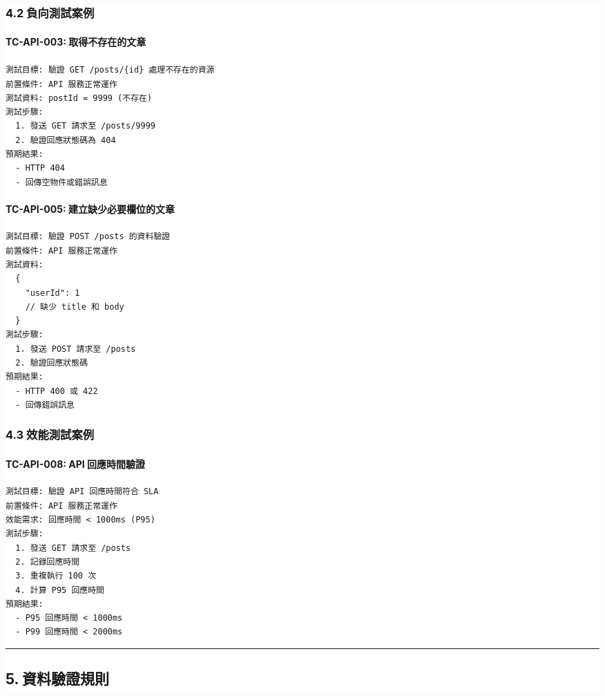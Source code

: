 ### 4.2 負向測試案例

#### TC-API-003: 取得不存在的文章
```
測試目標: 驗證 GET /posts/{id} 處理不存在的資源
前置條件: API 服務正常運作
測試資料: postId = 9999 (不存在)
測試步驟:
  1. 發送 GET 請求至 /posts/9999
  2. 驗證回應狀態碼為 404
預期結果:
  - HTTP 404
  - 回傳空物件或錯誤訊息
```

#### TC-API-005: 建立缺少必要欄位的文章
```
測試目標: 驗證 POST /posts 的資料驗證
前置條件: API 服務正常運作
測試資料:
  {
    "userId": 1
    // 缺少 title 和 body
  }
測試步驟:
  1. 發送 POST 請求至 /posts
  2. 驗證回應狀態碼
預期結果:
  - HTTP 400 或 422
  - 回傳錯誤訊息
```

### 4.3 效能測試案例

#### TC-API-008: API 回應時間驗證
```
測試目標: 驗證 API 回應時間符合 SLA
前置條件: API 服務正常運作
效能需求: 回應時間 < 1000ms (P95)
測試步驟:
  1. 發送 GET 請求至 /posts
  2. 記錄回應時間
  3. 重複執行 100 次
  4. 計算 P95 回應時間
預期結果:
  - P95 回應時間 < 1000ms
  - P99 回應時間 < 2000ms
```

---

## 5. 資料驗證規則
